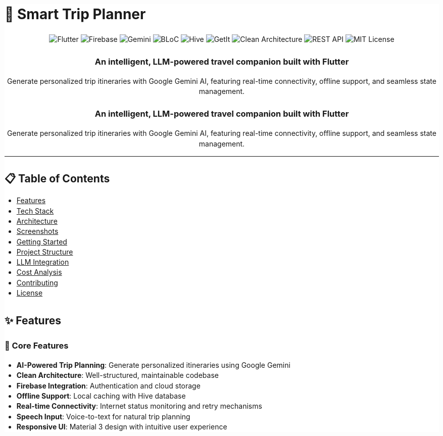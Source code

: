 # 🌟 Smart Trip Planner

<div align="center">
  <img src="https://img.shields.io/badge/Flutter-02569B?style=for-the-badge&logo=flutter&logoColor=white" alt="Flutter">
  <img src="https://img.shields.io/badge/Firebase-FFCA28?style=for-the-badge&logo=firebase&logoColor=black" alt="Firebase">
  <img src="https://img.shields.io/badge/Gemini-4285F4?style=for-the-badge&logo=google&logoColor=white" alt="Gemini">
  <img src="https://img.shields.io/badge/BLoC-00D4FF?style=for-the-badge&logo=flutter&logoColor=white" alt="BLoC">
  <img src="https://img.shields.io/badge/Hive-FFB000?style=for-the-badge&logo=hive&logoColor=white" alt="Hive">
  <img src="https://img.shields.io/badge/GetIt-FF6B6B?style=for-the-badge&logo=dart&logoColor=white" alt="GetIt">
  <img src="https://img.shields.io/badge/Clean_Architecture-42A5F5?style=for-the-badge&logo=flutter&logoColor=white" alt="Clean Architecture">
  <img src="https://img.shields.io/badge/REST_API-25D366?style=for-the-badge&logo=api&logoColor=white" alt="REST API">
  <img src="https://img.shields.io/badge/License-MIT-green.svg?style=for-the-badge" alt="MIT License">
</div>
<div align="center">
  <h3>An intelligent, LLM-powered travel companion built with Flutter</h3>
  <p>Generate personalized trip itineraries with Google Gemini AI, featuring real-time connectivity, offline support, and seamless state management.</p>
</div>
<div align="center">
  <h3>An intelligent, LLM-powered travel companion built with Flutter</h3>
  <p>Generate personalized trip itineraries with Google Gemini AI, featuring real-time connectivity, offline support, and seamless state management.</p>
</div>

---

## 📋 Table of Contents

- [Features](#-features)
- [Tech Stack](#-tech-stack)
- [Architecture](#-architecture)
- [Screenshots](#-screenshots)
- [Getting Started](#-getting-started)
- [Project Structure](#-project-structure)
- [LLM Integration](#-llm-integration)
- [Cost Analysis](#-cost-analysis)
- [Contributing](#-contributing)
- [License](#-license)

## ✨ Features

### 🎯 Core Features
- **AI-Powered Trip Planning**: Generate personalized itineraries using Google Gemini
- **Clean Architecture**: Well-structured, maintainable codebase
- **Firebase Integration**: Authentication and cloud storage
- **Offline Support**: Local caching with Hive database
- **Real-time Connectivity**: Internet status monitoring and retry mechanisms
- **Speech Input**: Voice-to-text for natural trip planning
- **Responsive UI**: Material 3 design with intuitive user experience
